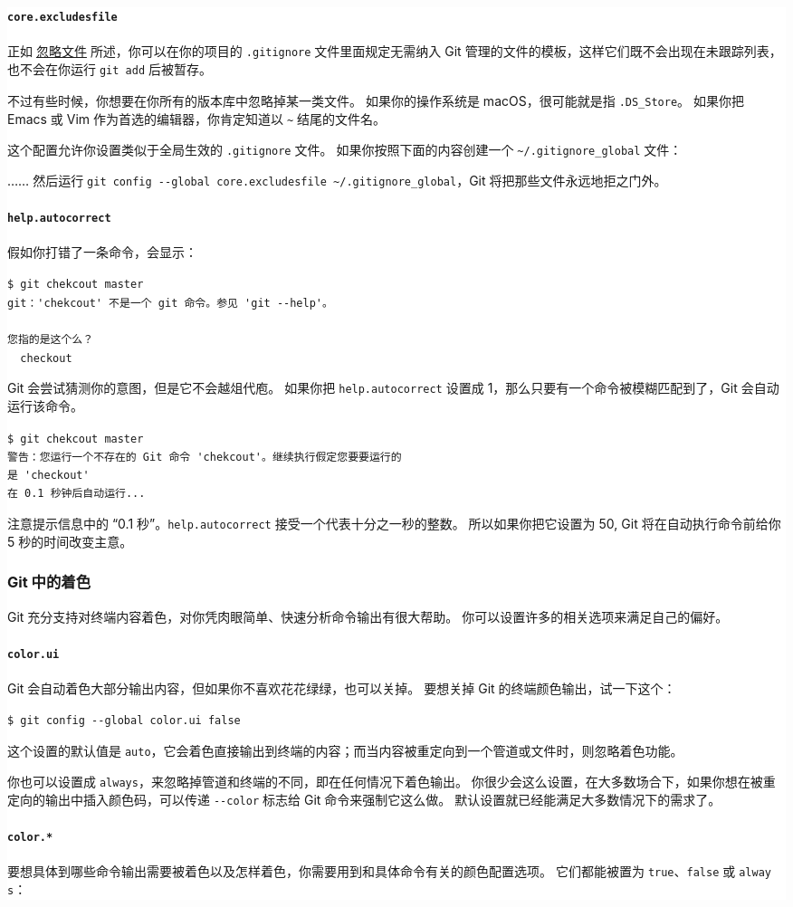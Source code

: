 #### `core.excludesfile`

正如 [忽略文件](https://git-scm.com/book/zh/v2/ch00/_ignoring) 所述，你可以在你的项目的 `.gitignore` 文件里面规定无需纳入 Git 管理的文件的模板，这样它们既不会出现在未跟踪列表， 也不会在你运行 `git add` 后被暂存。

不过有些时候，你想要在你所有的版本库中忽略掉某一类文件。 如果你的操作系统是 macOS，很可能就是指 `.DS_Store`。 如果你把 Emacs 或 Vim 作为首选的编辑器，你肯定知道以 `~` 结尾的文件名。

这个配置允许你设置类似于全局生效的 `.gitignore` 文件。 如果你按照下面的内容创建一个 `~/.gitignore_global` 文件：

…… 然后运行 `git config --global core.excludesfile ~/.gitignore_global`，Git 将把那些文件永远地拒之门外。

#### `help.autocorrect`

假如你打错了一条命令，会显示：

```
$ git chekcout master
git：'chekcout' 不是一个 git 命令。参见 'git --help'。

您指的是这个么？
  checkout

```

Git 会尝试猜测你的意图，但是它不会越俎代庖。 如果你把 `help.autocorrect` 设置成 1，那么只要有一个命令被模糊匹配到了，Git 会自动运行该命令。

```
$ git chekcout master
警告：您运行一个不存在的 Git 命令 'chekcout'。继续执行假定您要要运行的
是 'checkout'
在 0.1 秒钟后自动运行...

```

注意提示信息中的 “0.1 秒”。`help.autocorrect` 接受一个代表十分之一秒的整数。 所以如果你把它设置为 50, Git 将在自动执行命令前给你 5 秒的时间改变主意。

### Git 中的着色

Git 充分支持对终端内容着色，对你凭肉眼简单、快速分析命令输出有很大帮助。 你可以设置许多的相关选项来满足自己的偏好。

#### `color.ui`

Git 会自动着色大部分输出内容，但如果你不喜欢花花绿绿，也可以关掉。 要想关掉 Git 的终端颜色输出，试一下这个：

```
$ git config --global color.ui false

```

这个设置的默认值是 `auto`，它会着色直接输出到终端的内容；而当内容被重定向到一个管道或文件时，则忽略着色功能。

你也可以设置成 `always`，来忽略掉管道和终端的不同，即在任何情况下着色输出。 你很少会这么设置，在大多数场合下，如果你想在被重定向的输出中插入颜色码，可以传递 `--color` 标志给 Git 命令来强制它这么做。 默认设置就已经能满足大多数情况下的需求了。

#### `color.*`

要想具体到哪些命令输出需要被着色以及怎样着色，你需要用到和具体命令有关的颜色配置选项。 它们都能被置为 `true`、`false` 或 `always`：
